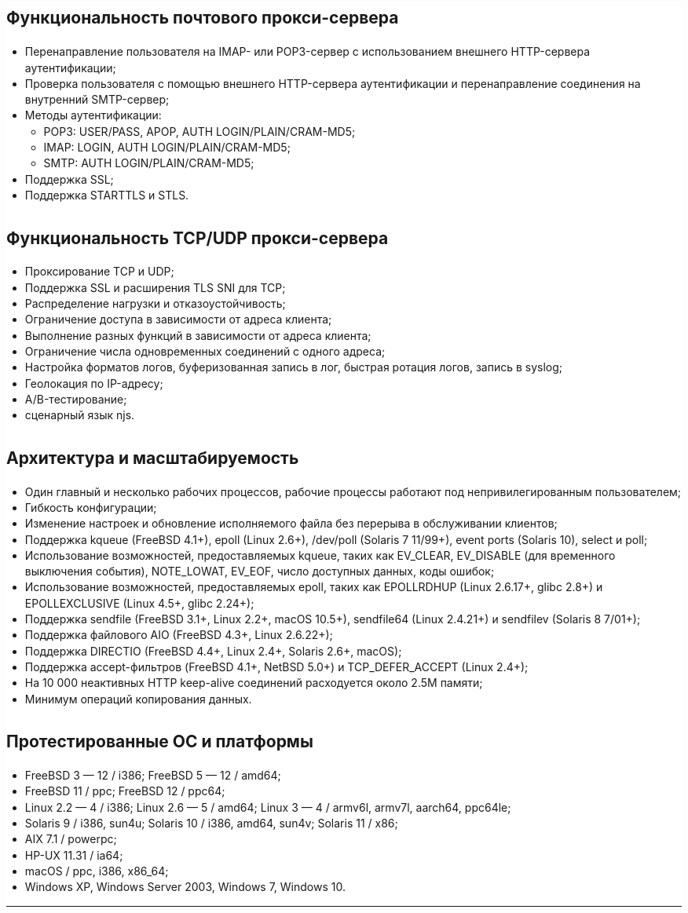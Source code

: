 ## Функциональность почтового прокси-сервера

* Перенаправление пользователя на IMAP- или POP3-сервер с использованием внешнего HTTP-сервера аутентификации;
* Проверка пользователя с помощью внешнего HTTP-сервера аутентификации и перенаправление соединения на внутренний SMTP-сервер;
* Методы аутентификации:
	* POP3: USER/PASS, APOP, AUTH LOGIN/PLAIN/CRAM-MD5;
	* IMAP: LOGIN, AUTH LOGIN/PLAIN/CRAM-MD5;
	* SMTP: AUTH LOGIN/PLAIN/CRAM-MD5;
* Поддержка SSL;
* Поддержка STARTTLS и STLS.


## Функциональность TCP/UDP прокси-сервера

* Проксирование TCP и UDP;
* Поддержка SSL и расширения TLS SNI для TCP;
* Распределение нагрузки и отказоустойчивость;
* Ограничение доступа в зависимости от адреса клиента;
* Выполнение разных функций в зависимости от адреса клиента;
* Ограничение числа одновременных соединений с одного адреса;
* Настройка форматов логов, буферизованная запись в лог, быстрая ротация логов, запись в syslog;
* Геолокация по IP-адресу;
* A/B-тестирование;
* сценарный язык njs.


## Архитектура и масштабируемость
* Один главный и несколько рабочих процессов, рабочие процессы работают под непривилегированным пользователем;
* Гибкость конфигурации;
* Изменение настроек и обновление исполняемого файла без перерыва в обслуживании клиентов;
* Поддержка kqueue (FreeBSD 4.1+), epoll (Linux 2.6+), /dev/poll (Solaris 7 11/99+), event ports (Solaris 10), select и poll;
* Использование возможностей, предоставляемых kqueue, таких как EV_CLEAR, EV_DISABLE (для временного выключения события), NOTE_LOWAT, EV_EOF, число доступных данных, коды ошибок;
* Использование возможностей, предоставляемых epoll, таких как EPOLLRDHUP (Linux 2.6.17+, glibc 2.8+) и EPOLLEXCLUSIVE (Linux 4.5+, glibc 2.24+);
* Поддержка sendfile (FreeBSD 3.1+, Linux 2.2+, macOS 10.5+), sendfile64 (Linux 2.4.21+) и sendfilev (Solaris 8 7/01+);
* Поддержка файлового AIO (FreeBSD 4.3+, Linux 2.6.22+);
* Поддержка DIRECTIO (FreeBSD 4.4+, Linux 2.4+, Solaris 2.6+, macOS);
* Поддержка accept-фильтров (FreeBSD 4.1+, NetBSD 5.0+) и TCP_DEFER_ACCEPT (Linux 2.4+);
* На 10 000 неактивных HTTP keep-alive соединений расходуется около 2.5M памяти;
* Минимум операций копирования данных.


## Протестированные ОС и платформы

* FreeBSD 3 — 12 / i386; FreeBSD 5 — 12 / amd64;
* FreeBSD 11 / ppc; FreeBSD 12 / ppc64;
* Linux 2.2 — 4 / i386; Linux 2.6 — 5 / amd64; Linux 3 — 4 / armv6l, armv7l, aarch64, ppc64le;
* Solaris 9 / i386, sun4u; Solaris 10 / i386, amd64, sun4v; Solaris 11 / x86;
* AIX 7.1 / powerpc;
* HP-UX 11.31 / ia64;
* macOS / ppc, i386, x86_64;
* Windows XP, Windows Server 2003, Windows 7, Windows 10.

---